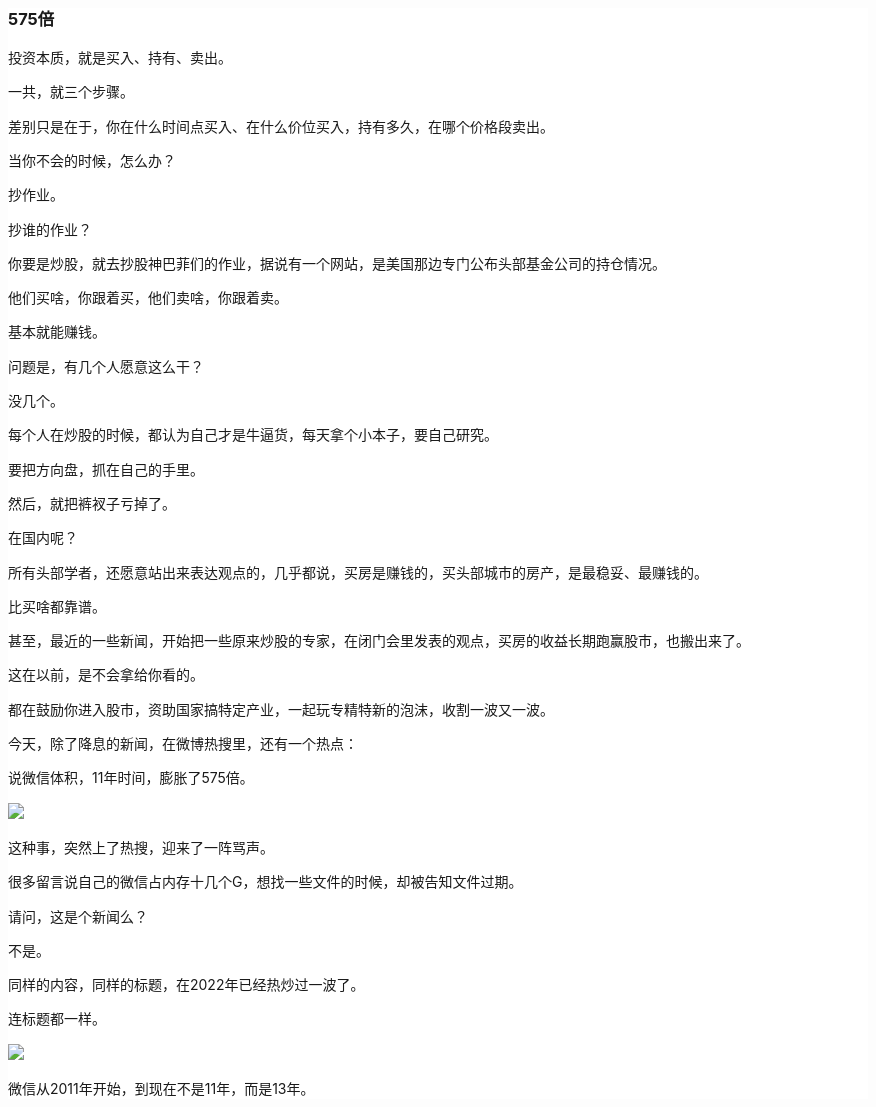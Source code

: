 ### 575倍

投资本质，就是买入、持有、卖出。

一共，就三个步骤。

差别只是在于，你在什么时间点买入、在什么价位买入，持有多久，在哪个价格段卖出。  

当你不会的时候，怎么办？  

抄作业。

抄谁的作业？

你要是炒股，就去抄股神巴菲们的作业，据说有一个网站，是美国那边专门公布头部基金公司的持仓情况。

他们买啥，你跟着买，他们卖啥，你跟着卖。

基本就能赚钱。

问题是，有几个人愿意这么干？

没几个。  

每个人在炒股的时候，都认为自己才是牛逼货，每天拿个小本子，要自己研究。  

要把方向盘，抓在自己的手里。

然后，就把裤衩子亏掉了。

在国内呢？  

所有头部学者，还愿意站出来表达观点的，几乎都说，买房是赚钱的，买头部城市的房产，是最稳妥、最赚钱的。  

比买啥都靠谱。

甚至，最近的一些新闻，开始把一些原来炒股的专家，在闭门会里发表的观点，买房的收益长期跑赢股市，也搬出来了。

这在以前，是不会拿给你看的。  

都在鼓励你进入股市，资助国家搞特定产业，一起玩专精特新的泡沫，收割一波又一波。

今天，除了降息的新闻，在微博热搜里，还有一个热点：  

说微信体积，11年时间，膨胀了575倍。  

![](https://mmbiz.qpic.cn/mmbiz_png/7jriahnMs10I6eS1Xh9ZLqFicLiaoCj63klj1ka0Np4uoJG3iaPibUPQVfrRx21lrclS8hryxZQSj5VTyzZBkAqBJtw/640?wx_fmt=png&from;=appmsg)

这种事，突然上了热搜，迎来了一阵骂声。

很多留言说自己的微信占内存十几个G，想找一些文件的时候，却被告知文件过期。

请问，这是个新闻么？

不是。

同样的内容，同样的标题，在2022年已经热炒过一波了。

连标题都一样。

![](https://mmbiz.qpic.cn/mmbiz_png/7jriahnMs10I6eS1Xh9ZLqFicLiaoCj63klA1B3GsGiaPpKWY0mwhzN5iaQa8F4SgXnc0cibuGTjyJNLnENAmc6ZIepQ/640?wx_fmt=png&from;=appmsg)

微信从2011年开始，到现在不是11年，而是13年。
